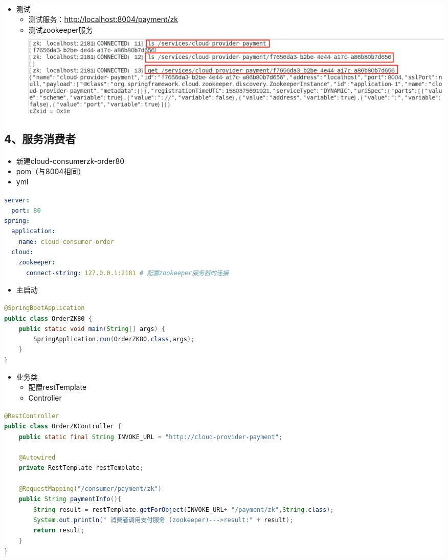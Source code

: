 
-  测试 
   -  测试服务：[http://localhost:8004/payment/zk](http://localhost:8004/payment/zk) 
   -  测试zookeeper服务
   ![image-20220417230944674.png](./images/1659947735878-9add9bbb-d02e-4f95-be04-b2b9c0e01eef.png)

## 4、服务消费者

-  新建cloud-consumerzk-order80 
-  pom（与8004相同） 
-  yml 
```yaml
server:
  port: 80
spring:
  application:
    name: cloud-consumer-order
  cloud:
    zookeeper:
      connect-string: 127.0.0.1:2181 # 配置zookeeper服务器的连接
```


-  主启动 
```java
@SpringBootApplication
public class OrderZK80 {
    public static void main(String[] args) {
        SpringApplication.run(OrderZK80.class,args);
    }
}
```


-  业务类 
   -  配置restTemplate 
   -  Controller 
```java
@RestController
public class OrderZKController {
    public static final String INVOKE_URL = "http://cloud-provider-payment";

    @Autowired
    private RestTemplate restTemplate;

    @RequestMapping("/consumer/payment/zk")
    public String paymentInfo(){
        String result = restTemplate.getForObject(INVOKE_URL+ "/payment/zk",String.class);
        System.out.println(" 消费者调用支付服务 (zookeeper)--->result:" + result);
        return result;
    }
}
```

